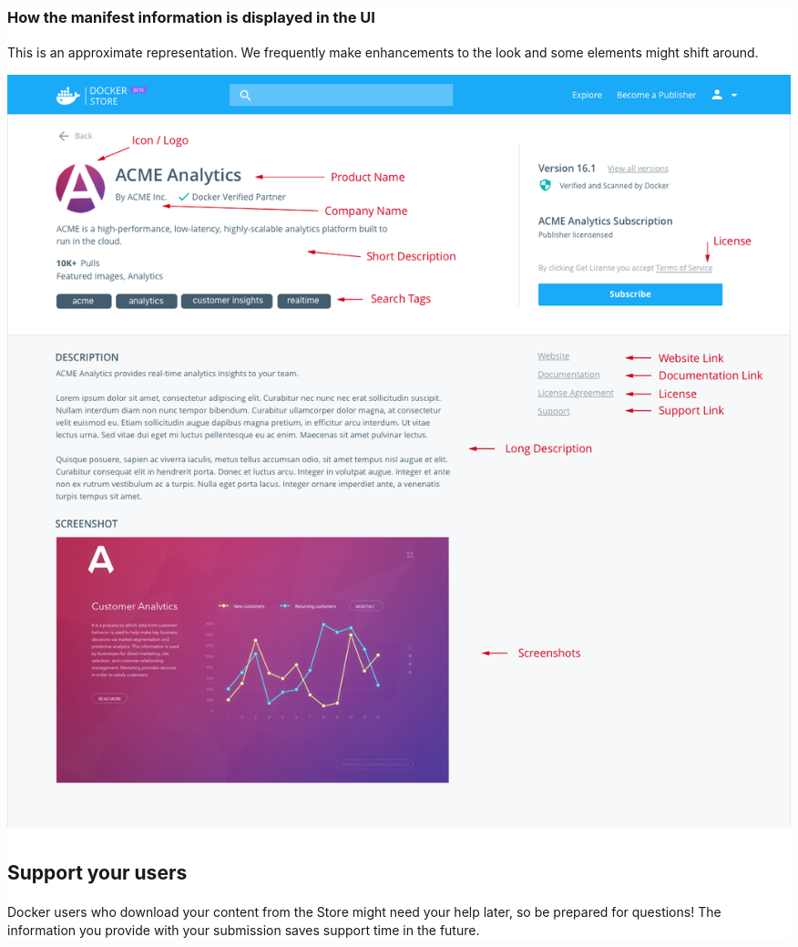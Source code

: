 ### How the manifest information is displayed in the UI

This is an approximate representation. We frequently make enhancements to the
look and some elements might shift around.

![manifest information displayed on store UI](images/subscribed.png)

## Support your users

Docker users who download your content from the Store might need your help
later, so be prepared for questions! The information you provide with your
submission saves support time in the future.
